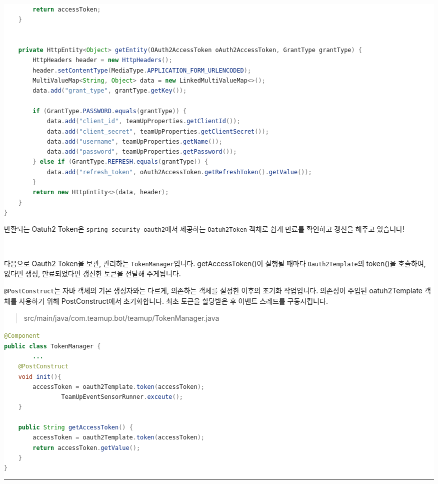 ```java
        return accessToken;
    }


    private HttpEntity<Object> getEntity(OAuth2AccessToken oAuth2AccessToken, GrantType grantType) {
        HttpHeaders header = new HttpHeaders();
        header.setContentType(MediaType.APPLICATION_FORM_URLENCODED);
        MultiValueMap<String, Object> data = new LinkedMultiValueMap<>();
        data.add("grant_type", grantType.getKey());

        if (GrantType.PASSWORD.equals(grantType)) {
            data.add("client_id", teamUpProperties.getClientId());
            data.add("client_secret", teamUpProperties.getClientSecret());
            data.add("username", teamUpProperties.getName());
            data.add("password", teamUpProperties.getPassword());
        } else if (GrantType.REFRESH.equals(grantType)) {
            data.add("refresh_token", oAuth2AccessToken.getRefreshToken().getValue());
        }
        return new HttpEntity<>(data, header);
    }
}
```

반환되는 Oatuh2 Token은 `spring-security-oauth2`에서 제공하는 `Oatuh2Token` 객체로 쉽게 만료를 확인하고 갱신을 해주고 있습니다!

<br>

다음으로 Oauth2 Token을 보관, 관리하는 `TokenManager`입니다. getAccessToken()이 실행될 때마다 `Oauth2Template`의 token()을 호출하여, 없다면 생성, 만료되었다면 갱신한 토큰을 전달해 주게됩니다.

`@PostConstruct`는 자바 객체의 기본 생성자와는 다르게, 의존하는 객체를 설정한 이후의 초기화 작업입니다. 의존성이 주입된 oatuh2Template 객체를 사용하기 위해 PostConstruct에서 초기화합니다. 최초 토큰을 할당받은 후 이벤트 스레드를 구동시킵니다.

> src/main/java/com.teamup.bot/teamup/TokenManager.java

```java
@Component
public class TokenManager {
        ...
    @PostConstruct
    void init(){
        accessToken = oauth2Template.token(accessToken);
				TeamUpEventSensorRunner.exceute();
    }

    public String getAccessToken() {
        accessToken = oauth2Template.token(accessToken);
        return accessToken.getValue();
    }
}
```

---
